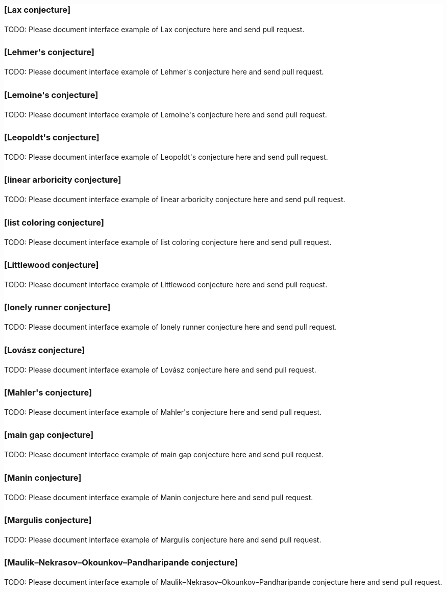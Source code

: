 
### [Lax conjecture]
 TODO: Please document interface example of Lax conjecture here and send pull request.


### [Lehmer's conjecture]
 TODO: Please document interface example of Lehmer's conjecture here and send pull request.


### [Lemoine's conjecture]
 TODO: Please document interface example of Lemoine's conjecture here and send pull request.


### [Leopoldt's conjecture]
 TODO: Please document interface example of Leopoldt's conjecture here and send pull request.


### [linear arboricity conjecture]
 TODO: Please document interface example of linear arboricity conjecture here and send pull request.


### [list coloring conjecture]
 TODO: Please document interface example of list coloring conjecture here and send pull request.


### [Littlewood conjecture]
 TODO: Please document interface example of Littlewood conjecture here and send pull request.


### [lonely runner conjecture]
 TODO: Please document interface example of lonely runner conjecture here and send pull request.


### [Lovász conjecture]
 TODO: Please document interface example of Lovász conjecture here and send pull request.


### [Mahler's conjecture]
 TODO: Please document interface example of Mahler's conjecture here and send pull request.


### [main gap conjecture]
 TODO: Please document interface example of main gap conjecture here and send pull request.


### [Manin conjecture]
 TODO: Please document interface example of Manin conjecture here and send pull request.


### [Margulis conjecture]
 TODO: Please document interface example of Margulis conjecture here and send pull request.


### [Maulik–Nekrasov–Okounkov–Pandharipande conjecture]
 TODO: Please document interface example of Maulik–Nekrasov–Okounkov–Pandharipande conjecture here and send pull request.
